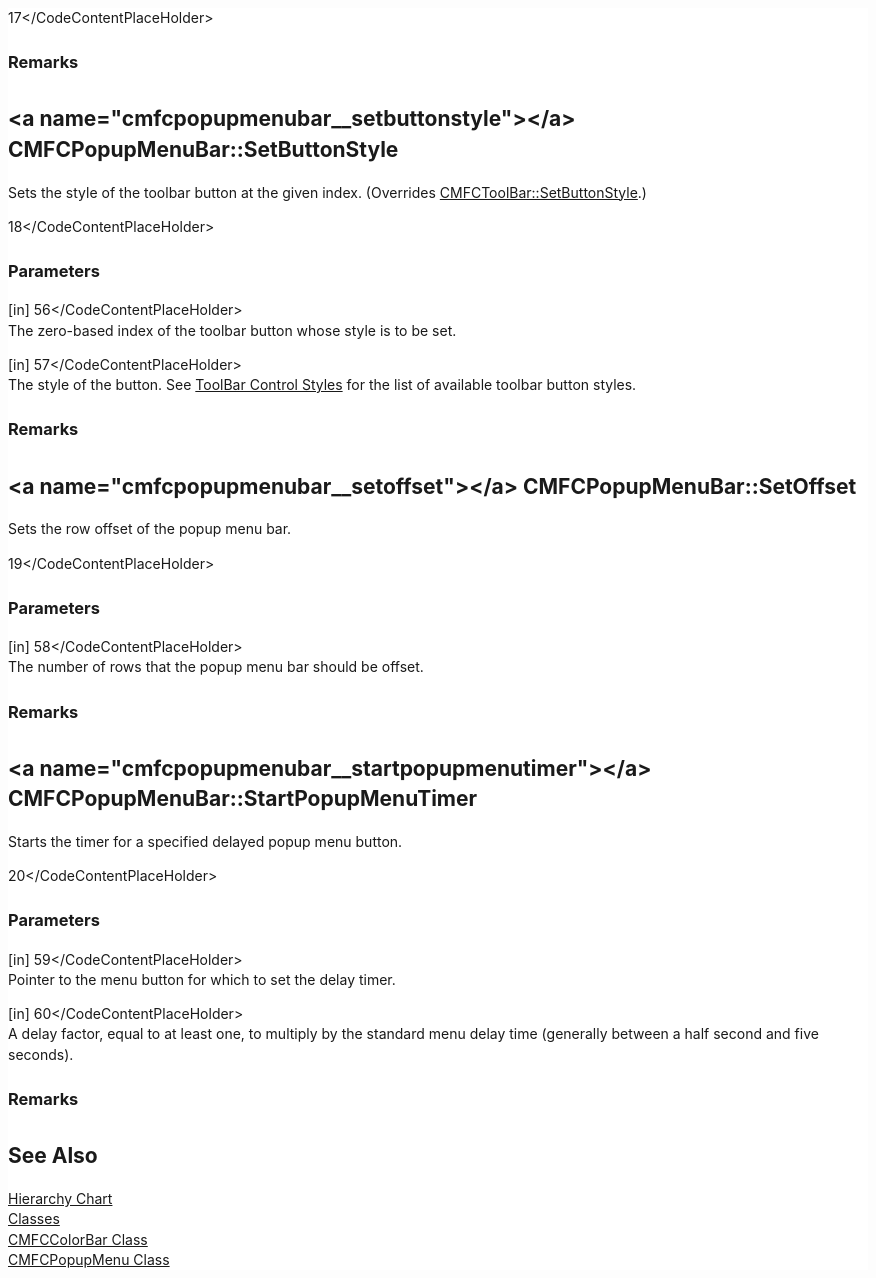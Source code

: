 <CodeContentPlaceHolder>17\</CodeContentPlaceHolder>  
### Remarks  
  
##  \<a name="cmfcpopupmenubar__setbuttonstyle">\</a>  CMFCPopupMenuBar::SetButtonStyle  
 Sets the style of the toolbar button at the given index. (Overrides [CMFCToolBar::SetButtonStyle](../vs140/cmfctoolbar-class.md#cmfctoolbar__setbuttonstyle).)  
  
<CodeContentPlaceHolder>18\</CodeContentPlaceHolder>  
### Parameters  
 [in] <CodeContentPlaceHolder>56\</CodeContentPlaceHolder>  
 The zero-based index of the toolbar button whose style is to be set.  
  
 [in] <CodeContentPlaceHolder>57\</CodeContentPlaceHolder>  
 The style of the button. See [ToolBar Control Styles](../vs140/toolbar-control-styles.md) for the list of available toolbar button styles.  
  
### Remarks  
  
##  \<a name="cmfcpopupmenubar__setoffset">\</a>  CMFCPopupMenuBar::SetOffset  
 Sets the row offset of the popup menu bar.  
  
<CodeContentPlaceHolder>19\</CodeContentPlaceHolder>  
### Parameters  
 [in] <CodeContentPlaceHolder>58\</CodeContentPlaceHolder>  
 The number of rows that the popup menu bar should be offset.  
  
### Remarks  
  
##  \<a name="cmfcpopupmenubar__startpopupmenutimer">\</a>  CMFCPopupMenuBar::StartPopupMenuTimer  
 Starts the timer for a specified delayed popup menu button.  
  
<CodeContentPlaceHolder>20\</CodeContentPlaceHolder>  
### Parameters  
 [in] <CodeContentPlaceHolder>59\</CodeContentPlaceHolder>  
 Pointer to the menu button for which to set the delay timer.  
  
 [in] <CodeContentPlaceHolder>60\</CodeContentPlaceHolder>  
 A delay factor, equal to at least one, to multiply by the standard menu delay time (generally between a half second and five seconds).  
  
### Remarks  
  
## See Also  
 [Hierarchy Chart](../vs140/hierarchy-chart.md)   
 [Classes](../vs140/mfc-classes.md)   
 [CMFCColorBar Class](../vs140/cmfccolorbar-class.md)   
 [CMFCPopupMenu Class](../vs140/cmfcpopupmenu-class.md)
